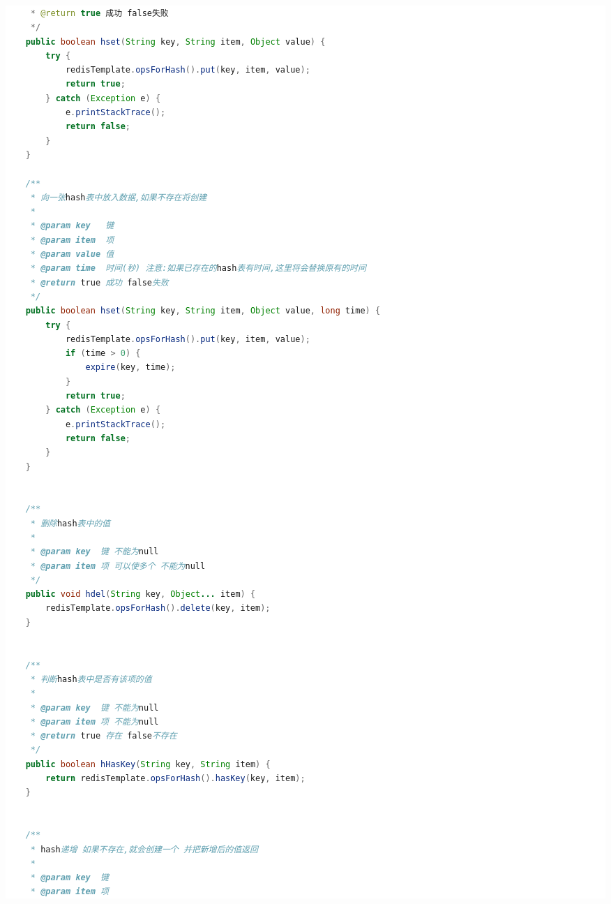 ```JAVA
     * @return true 成功 false失败
     */
    public boolean hset(String key, String item, Object value) {
        try {
            redisTemplate.opsForHash().put(key, item, value);
            return true;
        } catch (Exception e) {
            e.printStackTrace();
            return false;
        }
    }

    /**
     * 向一张hash表中放入数据,如果不存在将创建
     *
     * @param key   键
     * @param item  项
     * @param value 值
     * @param time  时间(秒) 注意:如果已存在的hash表有时间,这里将会替换原有的时间
     * @return true 成功 false失败
     */
    public boolean hset(String key, String item, Object value, long time) {
        try {
            redisTemplate.opsForHash().put(key, item, value);
            if (time > 0) {
                expire(key, time);
            }
            return true;
        } catch (Exception e) {
            e.printStackTrace();
            return false;
        }
    }


    /**
     * 删除hash表中的值
     *
     * @param key  键 不能为null
     * @param item 项 可以使多个 不能为null
     */
    public void hdel(String key, Object... item) {
        redisTemplate.opsForHash().delete(key, item);
    }


    /**
     * 判断hash表中是否有该项的值
     *
     * @param key  键 不能为null
     * @param item 项 不能为null
     * @return true 存在 false不存在
     */
    public boolean hHasKey(String key, String item) {
        return redisTemplate.opsForHash().hasKey(key, item);
    }


    /**
     * hash递增 如果不存在,就会创建一个 并把新增后的值返回
     *
     * @param key  键
     * @param item 项
```